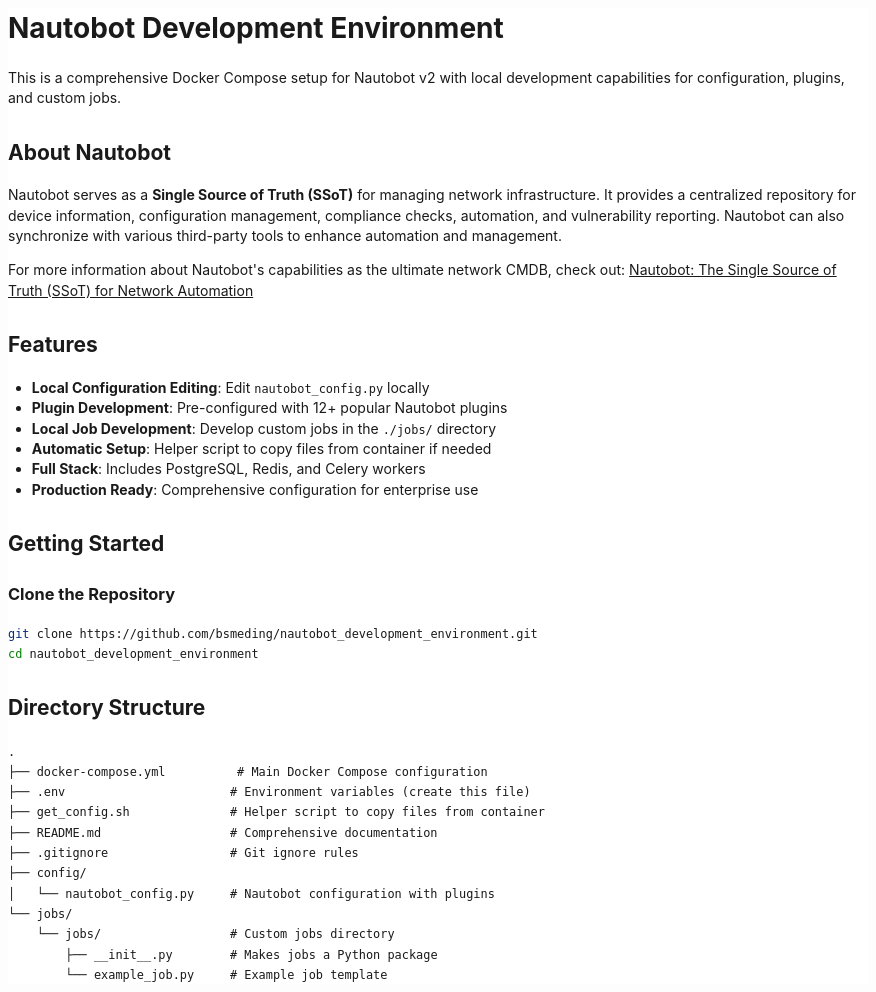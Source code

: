 # Nautobot Development Environment

This is a comprehensive Docker Compose setup for Nautobot v2 with local development capabilities for configuration, plugins, and custom jobs.

## About Nautobot

Nautobot serves as a **Single Source of Truth (SSoT)** for managing network infrastructure. It provides a centralized repository for device information, configuration management, compliance checks, automation, and vulnerability reporting. Nautobot can also synchronize with various third-party tools to enhance automation and management.

For more information about Nautobot's capabilities as the ultimate network CMDB, check out: [Nautobot: The Single Source of Truth (SSoT) for Network Automation](https://netdevops.it/nautobot_the_ultimate_network_cmdb/)

## Features

- **Local Configuration Editing**: Edit `nautobot_config.py` locally
- **Plugin Development**: Pre-configured with 12+ popular Nautobot plugins
- **Local Job Development**: Develop custom jobs in the `./jobs/` directory
- **Automatic Setup**: Helper script to copy files from container if needed
- **Full Stack**: Includes PostgreSQL, Redis, and Celery workers
- **Production Ready**: Comprehensive configuration for enterprise use

## Getting Started

### Clone the Repository

```bash
git clone https://github.com/bsmeding/nautobot_development_environment.git
cd nautobot_development_environment
```

## Directory Structure

```
.
├── docker-compose.yml          # Main Docker Compose configuration
├── .env                       # Environment variables (create this file)
├── get_config.sh              # Helper script to copy files from container
├── README.md                  # Comprehensive documentation
├── .gitignore                 # Git ignore rules
├── config/
│   └── nautobot_config.py     # Nautobot configuration with plugins
└── jobs/
    └── jobs/                  # Custom jobs directory
        ├── __init__.py        # Makes jobs a Python package
        └── example_job.py     # Example job template
```
